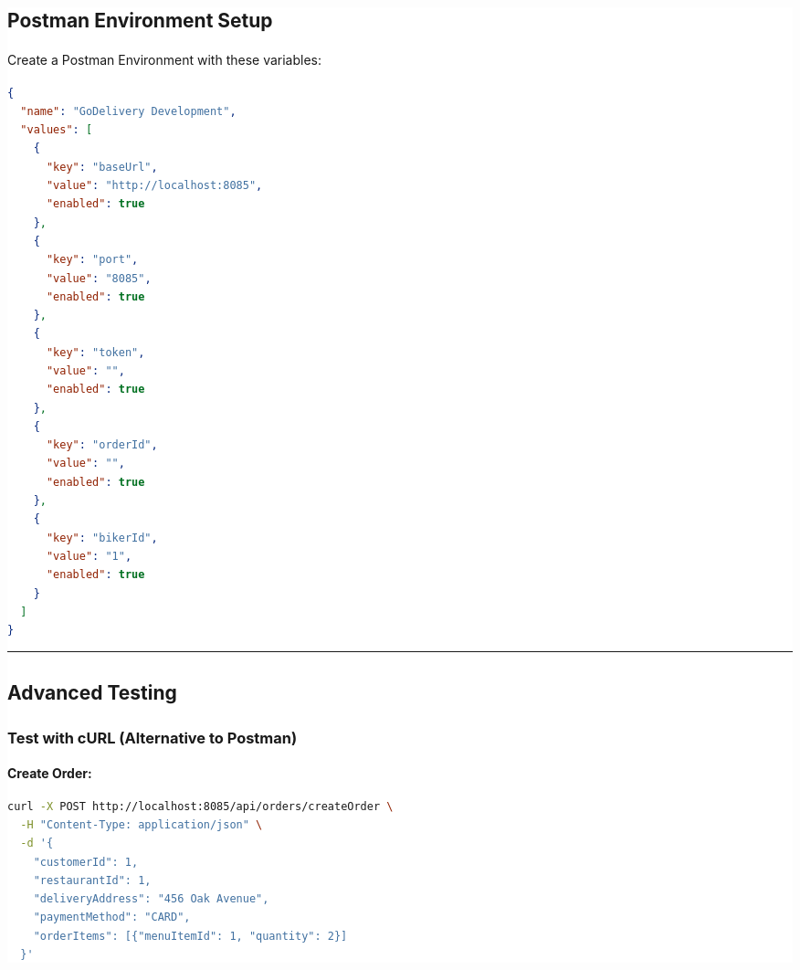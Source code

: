 
## Postman Environment Setup

Create a Postman Environment with these variables:

```json
{
  "name": "GoDelivery Development",
  "values": [
    {
      "key": "baseUrl",
      "value": "http://localhost:8085",
      "enabled": true
    },
    {
      "key": "port",
      "value": "8085",
      "enabled": true
    },
    {
      "key": "token",
      "value": "",
      "enabled": true
    },
    {
      "key": "orderId",
      "value": "",
      "enabled": true
    },
    {
      "key": "bikerId",
      "value": "1",
      "enabled": true
    }
  ]
}
```

---

## Advanced Testing

### Test with cURL (Alternative to Postman)

**Create Order:**
```bash
curl -X POST http://localhost:8085/api/orders/createOrder \
  -H "Content-Type: application/json" \
  -d '{
    "customerId": 1,
    "restaurantId": 1,
    "deliveryAddress": "456 Oak Avenue",
    "paymentMethod": "CARD",
    "orderItems": [{"menuItemId": 1, "quantity": 2}]
  }'
```
